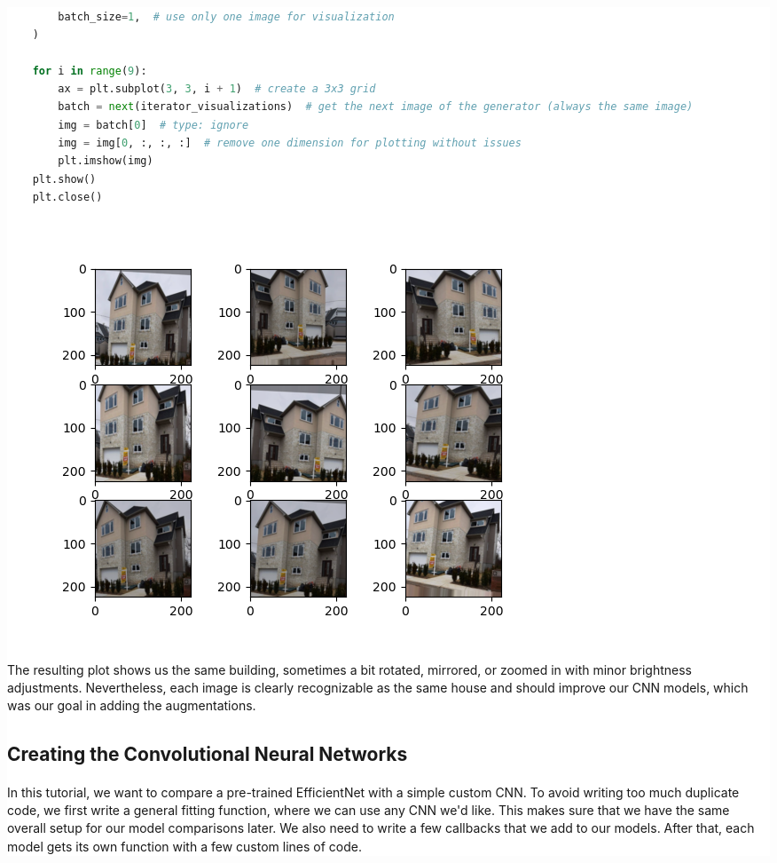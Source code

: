 ```python
        batch_size=1,  # use only one image for visualization
    )

    for i in range(9):
        ax = plt.subplot(3, 3, i + 1)  # create a 3x3 grid
        batch = next(iterator_visualizations)  # get the next image of the generator (always the same image)
        img = batch[0]  # type: ignore
        img = img[0, :, :, :]  # remove one dimension for plotting without issues
        plt.imshow(img)
    plt.show()
    plt.close()
```

![Augmentations.](../assets/img/post4/augmentations.png)

The resulting plot shows us the same building, sometimes a bit rotated, mirrored, or zoomed in with minor brightness adjustments. Nevertheless, each image is clearly recognizable as the same house and should improve our CNN models, which was our goal in adding the augmentations.

## Creating the Convolutional Neural Networks

In this tutorial, we want to compare a pre-trained EfficientNet with a simple custom CNN. To avoid writing too much duplicate code, we first write a general fitting function, where we can use any CNN we'd like. This makes sure that we have the same overall setup for our model comparisons later. We also need to write a few callbacks that we add to our models. After that, each model gets its own function with a few custom lines of code.

